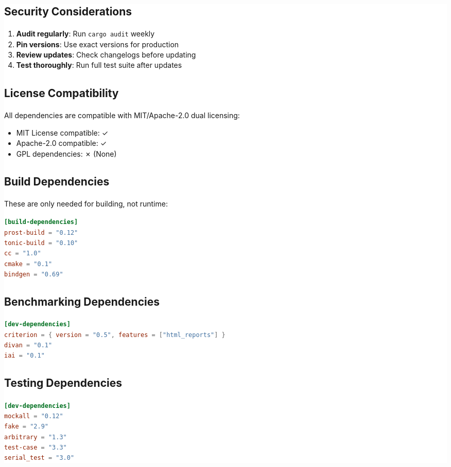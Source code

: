 ## Security Considerations

1. **Audit regularly**: Run `cargo audit` weekly
2. **Pin versions**: Use exact versions for production
3. **Review updates**: Check changelogs before updating
4. **Test thoroughly**: Run full test suite after updates

## License Compatibility

All dependencies are compatible with MIT/Apache-2.0 dual licensing:

- MIT License compatible: ✓
- Apache-2.0 compatible: ✓
- GPL dependencies: ✗ (None)

## Build Dependencies

These are only needed for building, not runtime:

```toml
[build-dependencies]
prost-build = "0.12"
tonic-build = "0.10"
cc = "1.0"
cmake = "0.1"
bindgen = "0.69"
```

## Benchmarking Dependencies

```toml
[dev-dependencies]
criterion = { version = "0.5", features = ["html_reports"] }
divan = "0.1"
iai = "0.1"
```

## Testing Dependencies

```toml
[dev-dependencies]
mockall = "0.12"
fake = "2.9"
arbitrary = "1.3"
test-case = "3.3"
serial_test = "3.0"
```